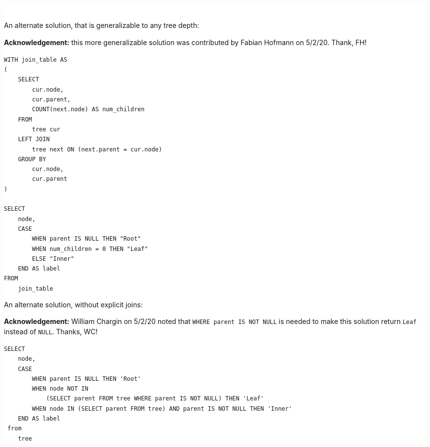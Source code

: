 ```
        
```

An alternate solution, that is generalizable to any tree depth: 

**Acknowledgement:** this more generalizable solution was contributed by Fabian Hofmann on 5/2/20. Thank, FH! 

```
WITH join_table AS
(
    SELECT 
        cur.node, 
        cur.parent, 
        COUNT(next.node) AS num_children
    FROM 
        tree cur
    LEFT JOIN 
        tree next ON (next.parent = cur.node)
    GROUP BY 
        cur.node, 
        cur.parent
)

SELECT
    node,
    CASE
        WHEN parent IS NULL THEN "Root"
        WHEN num_children = 0 THEN "Leaf"
        ELSE "Inner"
    END AS label
FROM 
    join_table 
```

An alternate solution, without explicit joins: 

**Acknowledgement:** William Chargin on 5/2/20 noted that `WHERE parent IS NOT NULL`  is needed to make this solution return `Leaf` instead of `NULL`. Thanks, WC! 

```
SELECT 
    node,
    CASE 
        WHEN parent IS NULL THEN 'Root'
        WHEN node NOT IN 
            (SELECT parent FROM tree WHERE parent IS NOT NULL) THEN 'Leaf'
        WHEN node IN (SELECT parent FROM tree) AND parent IS NOT NULL THEN 'Inner'
    END AS label 
 from 
    tree
```


